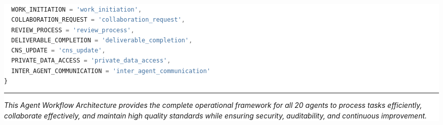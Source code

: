 ```typescript
  WORK_INITIATION = 'work_initiation',
  COLLABORATION_REQUEST = 'collaboration_request',
  REVIEW_PROCESS = 'review_process',
  DELIVERABLE_COMPLETION = 'deliverable_completion',
  CNS_UPDATE = 'cns_update',
  PRIVATE_DATA_ACCESS = 'private_data_access',
  INTER_AGENT_COMMUNICATION = 'inter_agent_communication'
}
```

---

*This Agent Workflow Architecture provides the complete operational framework for all 20 agents to process tasks efficiently, collaborate effectively, and maintain high quality standards while ensuring security, auditability, and continuous improvement.*
